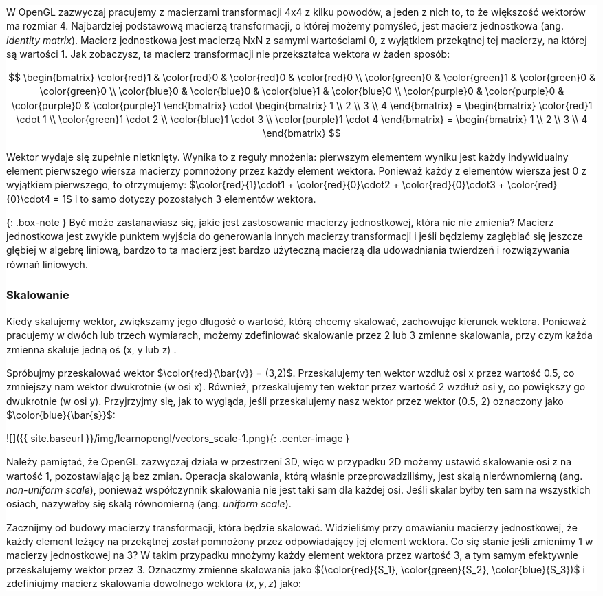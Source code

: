 W OpenGL zazwyczaj pracujemy z macierzami transformacji <span class="var">4x4</span> z kilku powodów, a jeden z nich to, to że większość wektorów ma rozmiar <span class="var">4</span>. Najbardziej podstawową macierzą transformacji, o której możemy pomyśleć, jest <span class="def">macierz jednostkowa</span> (ang. _identity matrix_). Macierz jednostkowa jest macierzą <span class="var">NxN</span> z samymi wartościami <span class="var">0</span>, z wyjątkiem przekątnej tej macierzy, na której są wartości <span class="var">1</span>. Jak zobaczysz, ta macierz transformacji nie przekształca wektora w żaden sposób:

$$ \begin{bmatrix} \color{red}1 & \color{red}0 & \color{red}0 & \color{red}0 \\ \color{green}0 & \color{green}1 & \color{green}0 & \color{green}0 \\ \color{blue}0 & \color{blue}0 & \color{blue}1 & \color{blue}0 \\ \color{purple}0 & \color{purple}0 & \color{purple}0 & \color{purple}1 \end{bmatrix} \cdot \begin{bmatrix} 1 \\ 2 \\ 3 \\ 4 \end{bmatrix} = \begin{bmatrix} \color{red}1 \cdot 1 \\ \color{green}1 \cdot 2 \\ \color{blue}1 \cdot 3 \\ \color{purple}1 \cdot 4 \end{bmatrix} = \begin{bmatrix} 1 \\ 2 \\ 3 \\ 4 \end{bmatrix} $$

Wektor wydaje się zupełnie nietknięty. Wynika to z reguły mnożenia: pierwszym elementem wyniku jest każdy indywidualny element pierwszego wiersza macierzy pomnożony przez każdy element wektora. Ponieważ każdy z elementów wiersza jest <span class="var">0</span> z wyjątkiem pierwszego, to otrzymujemy: $\color{red}{1}\cdot1 + \color{red}{0}\cdot2 + \color{red}{0}\cdot3 + \color{red}{0}\cdot4 = 1$ i to samo dotyczy pozostałych <span class="var">3</span> elementów wektora.

{: .box-note }
Być może zastanawiasz się, jakie jest zastosowanie macierzy jednostkowej, która nic nie zmienia? Macierz jednostkowa jest zwykle punktem wyjścia do generowania innych macierzy transformacji i jeśli będziemy zagłębiać się jeszcze głębiej w algebrę liniową, bardzo to ta macierz jest bardzo użyteczną macierzą dla udowadniania twierdzeń i rozwiązywania równań liniowych.

### Skalowanie

Kiedy skalujemy wektor, zwiększamy jego długość o wartość, którą chcemy skalować, zachowując kierunek wektora. Ponieważ pracujemy w dwóch lub trzech wymiarach, możemy zdefiniować skalowanie przez 2 lub 3 zmienne skalowania, przy czym każda zmienna skaluje jedną oś <span class="var">(x, y</span> lub <span class="var">z)</span> .

Spróbujmy przeskalować wektor $\color{red}{\bar{v}} = (3,2)$. Przeskalujemy ten wektor wzdłuż osi <span class="var">x</span> przez wartość <span class="var">0.5</span>, co zmniejszy nam wektor dwukrotnie (w osi x). Również, przeskalujemy ten wektor przez wartość <span class="var">2</span> wzdłuż osi <span class="var">y</span>, co powiększy go dwukrotnie (w osi y). Przyjrzyjmy się, jak to wygląda, jeśli przeskalujemy nasz wektor przez wektor <span class="var">(0.5, 2)</span> oznaczony jako $\color{blue}{\bar{s}}$:

![]({{ site.baseurl }}/img/learnopengl/vectors_scale-1.png){: .center-image }

Należy pamiętać, że OpenGL zazwyczaj działa w przestrzeni 3D, więc w przypadku 2D możemy ustawić skalowanie osi <span class="var">z</span> na wartość <span class="var">1</span>, pozostawiając ją bez zmian. Operacja skalowania, którą właśnie przeprowadziliśmy, jest <span class="def">skalą nierównomierną</span> (ang. _non-uniform scale_), ponieważ współczynnik skalowania nie jest taki sam dla każdej osi. Jeśli skalar byłby ten sam na wszystkich osiach, nazywałby się <span class="def">skalą równomierną</span> (ang. _uniform scale_).

Zacznijmy od budowy macierzy transformacji, która będzie skalować. Widzieliśmy przy omawianiu macierzy jednostkowej, że każdy element leżący na przekątnej został pomnożony przez odpowiadający jej element wektora. Co się stanie jeśli zmienimy <span class="var">1</span> w macierzy jednostkowej na <span class="var">3</span>? W takim przypadku mnożymy każdy element wektora przez wartość 3, a tym samym efektywnie przeskalujemy wektor przez 3. Oznaczmy zmienne skalowania jako $(\color{red}{S_1}, \color{green}{S_2}, \color{blue}{S_3})$ i zdefiniujmy macierz skalowania dowolnego wektora $(x,y,z)$ jako:
